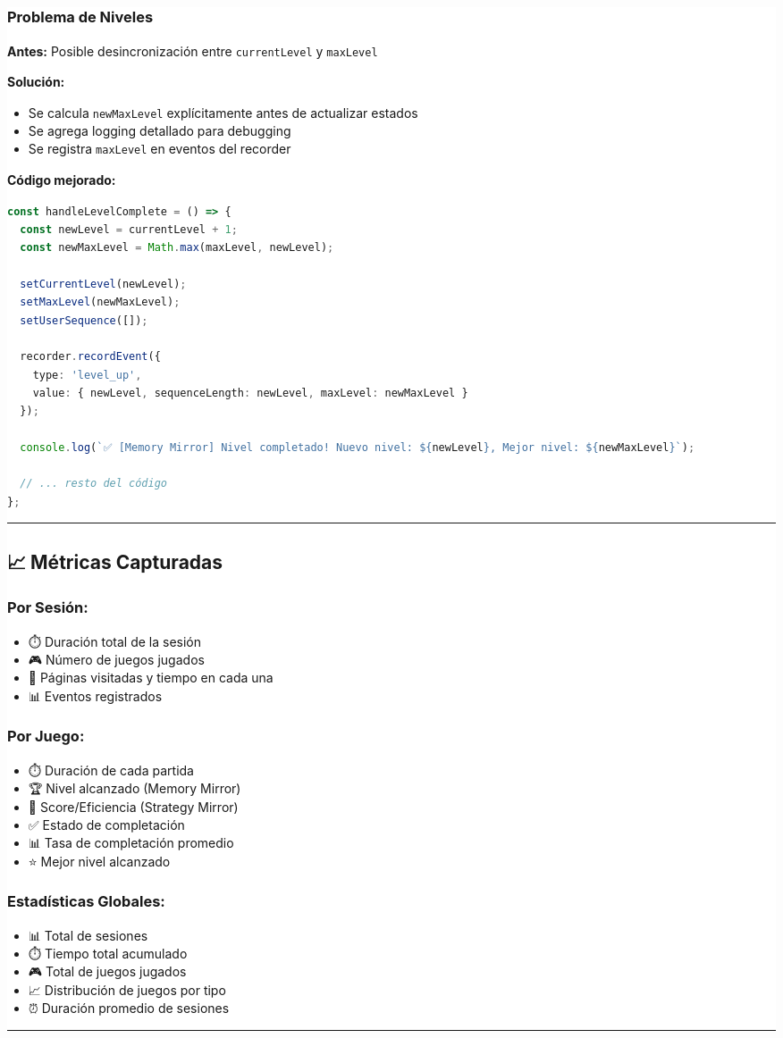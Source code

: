 ### Problema de Niveles
**Antes:** Posible desincronización entre `currentLevel` y `maxLevel`

**Solución:**
- Se calcula `newMaxLevel` explícitamente antes de actualizar estados
- Se agrega logging detallado para debugging
- Se registra `maxLevel` en eventos del recorder

**Código mejorado:**
```typescript
const handleLevelComplete = () => {
  const newLevel = currentLevel + 1;
  const newMaxLevel = Math.max(maxLevel, newLevel);
  
  setCurrentLevel(newLevel);
  setMaxLevel(newMaxLevel);
  setUserSequence([]);

  recorder.recordEvent({
    type: 'level_up',
    value: { newLevel, sequenceLength: newLevel, maxLevel: newMaxLevel }
  });

  console.log(`✅ [Memory Mirror] Nivel completado! Nuevo nivel: ${newLevel}, Mejor nivel: ${newMaxLevel}`);
  
  // ... resto del código
};
```

---

## 📈 Métricas Capturadas

### Por Sesión:
- ⏱️ Duración total de la sesión
- 🎮 Número de juegos jugados
- 📄 Páginas visitadas y tiempo en cada una
- 📊 Eventos registrados

### Por Juego:
- ⏱️ Duración de cada partida
- 🏆 Nivel alcanzado (Memory Mirror)
- 💯 Score/Eficiencia (Strategy Mirror)
- ✅ Estado de completación
- 📊 Tasa de completación promedio
- ⭐ Mejor nivel alcanzado

### Estadísticas Globales:
- 📊 Total de sesiones
- ⏱️ Tiempo total acumulado
- 🎮 Total de juegos jugados
- 📈 Distribución de juegos por tipo
- ⏰ Duración promedio de sesiones

---